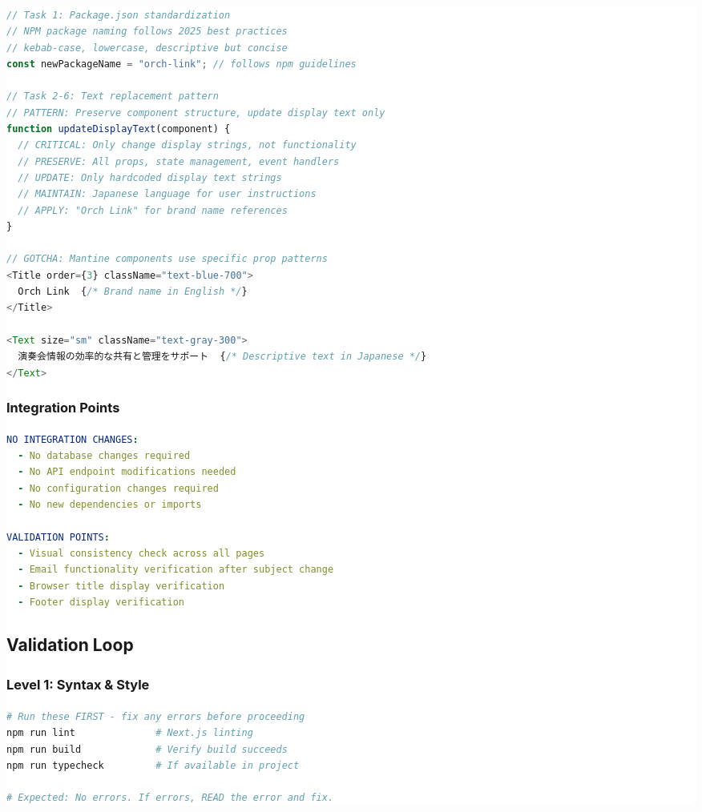 ```javascript
// Task 1: Package.json standardization
// NPM package naming follows 2025 best practices
// kebab-case, lowercase, descriptive but concise
const newPackageName = "orch-link"; // follows npm guidelines

// Task 2-6: Text replacement pattern
// PATTERN: Preserve component structure, update display text only
function updateDisplayText(component) {
  // CRITICAL: Only change display strings, not functionality
  // PRESERVE: All props, state management, event handlers
  // UPDATE: Only hardcoded display text strings
  // MAINTAIN: Japanese language for user instructions
  // APPLY: "Orch Link" for brand name references
}

// GOTCHA: Mantine components use specific prop patterns
<Title order={3} className="text-blue-700">
  Orch Link  {/* Brand name in English */}
</Title>

<Text size="sm" className="text-gray-300">
  演奏会情報の効率的な共有と管理をサポート  {/* Descriptive text in Japanese */}
</Text>
```

### Integration Points

```yaml
NO INTEGRATION CHANGES:
  - No database changes required
  - No API endpoint modifications needed
  - No configuration changes required
  - No new dependencies or imports

VALIDATION POINTS:
  - Visual consistency check across all pages
  - Email functionality verification after subject change
  - Browser title display verification
  - Footer display verification
```

## Validation Loop

### Level 1: Syntax & Style

```bash
# Run these FIRST - fix any errors before proceeding
npm run lint              # Next.js linting
npm run build             # Verify build succeeds
npm run typecheck         # If available in project

# Expected: No errors. If errors, READ the error and fix.
```
